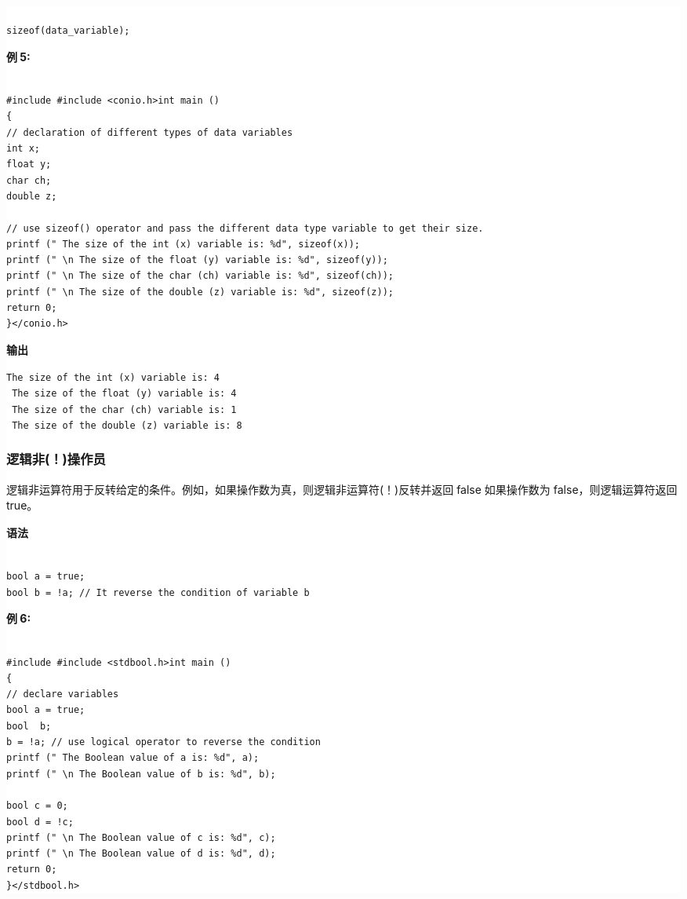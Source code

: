```

sizeof(data_variable);

```

**例 5:**

```

#include #include <conio.h>int main ()
{
// declaration of different types of data variables
int x;
float y;
char ch;
double z;

// use sizeof() operator and pass the different data type variable to get their size.
printf (" The size of the int (x) variable is: %d", sizeof(x));
printf (" \n The size of the float (y) variable is: %d", sizeof(y));
printf (" \n The size of the char (ch) variable is: %d", sizeof(ch));
printf (" \n The size of the double (z) variable is: %d", sizeof(z));
return 0;
}</conio.h> 
```

**输出**

```
The size of the int (x) variable is: 4
 The size of the float (y) variable is: 4
 The size of the char (ch) variable is: 1
 The size of the double (z) variable is: 8

```

### 逻辑非(！)操作员

逻辑非运算符用于反转给定的条件。例如，如果操作数为真，则逻辑非运算符(！)反转并返回 false 如果操作数为 false，则逻辑运算符返回 true。

**语法**

```

bool a = true;
bool b = !a; // It reverse the condition of variable b

```

**例 6:**

```

#include #include <stdbool.h>int main () 
{
// declare variables
bool a = true;
bool  b;
b = !a; // use logical operator to reverse the condition
printf (" The Boolean value of a is: %d", a);
printf (" \n The Boolean value of b is: %d", b);

bool c = 0;
bool d = !c;
printf (" \n The Boolean value of c is: %d", c);
printf (" \n The Boolean value of d is: %d", d);
return 0;
}</stdbool.h> 
```